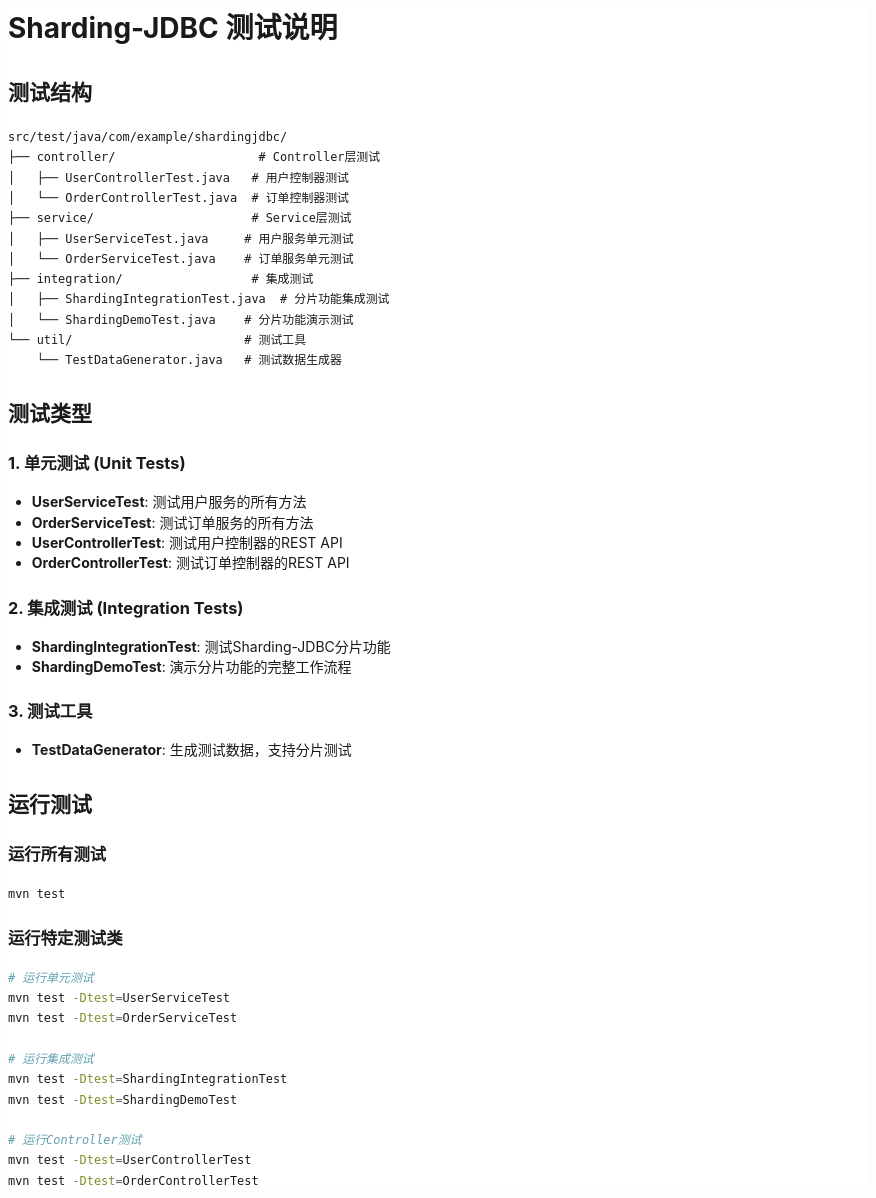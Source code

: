 # Sharding-JDBC 测试说明

## 测试结构

```
src/test/java/com/example/shardingjdbc/
├── controller/                    # Controller层测试
│   ├── UserControllerTest.java   # 用户控制器测试
│   └── OrderControllerTest.java  # 订单控制器测试
├── service/                      # Service层测试
│   ├── UserServiceTest.java     # 用户服务单元测试
│   └── OrderServiceTest.java    # 订单服务单元测试
├── integration/                  # 集成测试
│   ├── ShardingIntegrationTest.java  # 分片功能集成测试
│   └── ShardingDemoTest.java    # 分片功能演示测试
└── util/                        # 测试工具
    └── TestDataGenerator.java   # 测试数据生成器
```

## 测试类型

### 1. 单元测试 (Unit Tests)
- **UserServiceTest**: 测试用户服务的所有方法
- **OrderServiceTest**: 测试订单服务的所有方法
- **UserControllerTest**: 测试用户控制器的REST API
- **OrderControllerTest**: 测试订单控制器的REST API

### 2. 集成测试 (Integration Tests)
- **ShardingIntegrationTest**: 测试Sharding-JDBC分片功能
- **ShardingDemoTest**: 演示分片功能的完整工作流程

### 3. 测试工具
- **TestDataGenerator**: 生成测试数据，支持分片测试

## 运行测试

### 运行所有测试
```bash
mvn test
```

### 运行特定测试类
```bash
# 运行单元测试
mvn test -Dtest=UserServiceTest
mvn test -Dtest=OrderServiceTest

# 运行集成测试
mvn test -Dtest=ShardingIntegrationTest
mvn test -Dtest=ShardingDemoTest

# 运行Controller测试
mvn test -Dtest=UserControllerTest
mvn test -Dtest=OrderControllerTest
```

